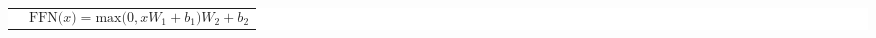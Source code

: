 <table id="S3.E2"><tbody><tr><td></td><td><math alttext="\mathrm{FFN}(x)=\max(0,xW_{1}+b_{1})W_{2}+b_{2}" display="block" id="S3.E2.m1.4"><semantics id="S3.E2.m1.4a"><mrow id="S3.E2.m1.4.4" xref="S3.E2.m1.4.4.cmml"><mrow id="S3.E2.m1.4.4.3" xref="S3.E2.m1.4.4.3.cmml"><mi id="S3.E2.m1.4.4.3.2" xref="S3.E2.m1.4.4.3.2.cmml">FFN</mi><mo id="S3.E2.m1.4.4.3.1" xref="S3.E2.m1.4.4.3.1.cmml">⁢</mo><mrow id="S3.E2.m1.4.4.3.3.2" xref="S3.E2.m1.4.4.3.cmml"><mo id="S3.E2.m1.4.4.3.3.2.1" stretchy="false" xref="S3.E2.m1.4.4.3.cmml">(</mo><mi id="S3.E2.m1.1.1" xref="S3.E2.m1.1.1.cmml">x</mi><mo id="S3.E2.m1.4.4.3.3.2.2" stretchy="false" xref="S3.E2.m1.4.4.3.cmml">)</mo></mrow></mrow><mo id="S3.E2.m1.4.4.2" xref="S3.E2.m1.4.4.2.cmml">=</mo><mrow id="S3.E2.m1.4.4.1" xref="S3.E2.m1.4.4.1.cmml"><mrow id="S3.E2.m1.4.4.1.1" xref="S3.E2.m1.4.4.1.1.cmml"><mrow id="S3.E2.m1.4.4.1.1.1.1" xref="S3.E2.m1.4.4.1.1.1.2.cmml"><mi id="S3.E2.m1.2.2" xref="S3.E2.m1.2.2.cmml">max</mi><mo id="S3.E2.m1.4.4.1.1.1.1a" xref="S3.E2.m1.4.4.1.1.1.2.cmml">⁡</mo><mrow id="S3.E2.m1.4.4.1.1.1.1.1" xref="S3.E2.m1.4.4.1.1.1.2.cmml"><mo id="S3.E2.m1.4.4.1.1.1.1.1.2" stretchy="false" xref="S3.E2.m1.4.4.1.1.1.2.cmml">(</mo><mn id="S3.E2.m1.3.3" xref="S3.E2.m1.3.3.cmml">0</mn><mo id="S3.E2.m1.4.4.1.1.1.1.1.3" xref="S3.E2.m1.4.4.1.1.1.2.cmml">,</mo><mrow id="S3.E2.m1.4.4.1.1.1.1.1.1" xref="S3.E2.m1.4.4.1.1.1.1.1.1.cmml"><mrow id="S3.E2.m1.4.4.1.1.1.1.1.1.2" xref="S3.E2.m1.4.4.1.1.1.1.1.1.2.cmml"><mi id="S3.E2.m1.4.4.1.1.1.1.1.1.2.2" xref="S3.E2.m1.4.4.1.1.1.1.1.1.2.2.cmml">x</mi><mo id="S3.E2.m1.4.4.1.1.1.1.1.1.2.1" xref="S3.E2.m1.4.4.1.1.1.1.1.1.2.1.cmml">⁢</mo><msub id="S3.E2.m1.4.4.1.1.1.1.1.1.2.3" xref="S3.E2.m1.4.4.1.1.1.1.1.1.2.3.cmml"><mi id="S3.E2.m1.4.4.1.1.1.1.1.1.2.3.2" xref="S3.E2.m1.4.4.1.1.1.1.1.1.2.3.2.cmml">W</mi><mn id="S3.E2.m1.4.4.1.1.1.1.1.1.2.3.3" xref="S3.E2.m1.4.4.1.1.1.1.1.1.2.3.3.cmml">1</mn></msub></mrow><mo id="S3.E2.m1.4.4.1.1.1.1.1.1.1" xref="S3.E2.m1.4.4.1.1.1.1.1.1.1.cmml">+</mo><msub id="S3.E2.m1.4.4.1.1.1.1.1.1.3" xref="S3.E2.m1.4.4.1.1.1.1.1.1.3.cmml"><mi id="S3.E2.m1.4.4.1.1.1.1.1.1.3.2" xref="S3.E2.m1.4.4.1.1.1.1.1.1.3.2.cmml">b</mi><mn id="S3.E2.m1.4.4.1.1.1.1.1.1.3.3" xref="S3.E2.m1.4.4.1.1.1.1.1.1.3.3.cmml">1</mn></msub></mrow><mo id="S3.E2.m1.4.4.1.1.1.1.1.4" stretchy="false" xref="S3.E2.m1.4.4.1.1.1.2.cmml">)</mo></mrow></mrow><mo id="S3.E2.m1.4.4.1.1.2" xref="S3.E2.m1.4.4.1.1.2.cmml">⁢</mo><msub id="S3.E2.m1.4.4.1.1.3" xref="S3.E2.m1.4.4.1.1.3.cmml"><mi id="S3.E2.m1.4.4.1.1.3.2" xref="S3.E2.m1.4.4.1.1.3.2.cmml">W</mi><mn id="S3.E2.m1.4.4.1.1.3.3" xref="S3.E2.m1.4.4.1.1.3.3.cmml">2</mn></msub></mrow><mo id="S3.E2.m1.4.4.1.2" xref="S3.E2.m1.4.4.1.2.cmml">+</mo><msub id="S3.E2.m1.4.4.1.3" xref="S3.E2.m1.4.4.1.3.cmml"><mi id="S3.E2.m1.4.4.1.3.2" xref="S3.E2.m1.4.4.1.3.2.cmml">b</mi><mn id="S3.E2.m1.4.4.1.3.3" xref="S3.E2.m1.4.4.1.3.3.cmml">2</mn></msub></mrow></mrow><annotation-xml encoding="MathML-Content" id="S3.E2.m1.4b"><apply id="S3.E2.m1.4.4.cmml" xref="S3.E2.m1.4.4"><eq id="S3.E2.m1.4.4.2.cmml" xref="S3.E2.m1.4.4.2"></eq><apply id="S3.E2.m1.4.4.3.cmml" xref="S3.E2.m1.4.4.3"><times id="S3.E2.m1.4.4.3.1.cmml" xref="S3.E2.m1.4.4.3.1"></times><ci id="S3.E2.m1.4.4.3.2.cmml" xref="S3.E2.m1.4.4.3.2">FFN</ci><ci id="S3.E2.m1.1.1.cmml" xref="S3.E2.m1.1.1">𝑥</ci></apply><apply id="S3.E2.m1.4.4.1.cmml" xref="S3.E2.m1.4.4.1"><plus id="S3.E2.m1.4.4.1.2.cmml" xref="S3.E2.m1.4.4.1.2"></plus><apply id="S3.E2.m1.4.4.1.1.cmml" xref="S3.E2.m1.4.4.1.1"><times id="S3.E2.m1.4.4.1.1.2.cmml" xref="S3.E2.m1.4.4.1.1.2"></times><apply id="S3.E2.m1.4.4.1.1.1.2.cmml" xref="S3.E2.m1.4.4.1.1.1.1"><max id="S3.E2.m1.2.2.cmml" xref="S3.E2.m1.2.2"></max><cn id="S3.E2.m1.3.3.cmml" type="integer" xref="S3.E2.m1.3.3">0</cn><apply id="S3.E2.m1.4.4.1.1.1.1.1.1.cmml" xref="S3.E2.m1.4.4.1.1.1.1.1.1"><plus id="S3.E2.m1.4.4.1.1.1.1.1.1.1.cmml" xref="S3.E2.m1.4.4.1.1.1.1.1.1.1"></plus><apply id="S3.E2.m1.4.4.1.1.1.1.1.1.2.cmml" xref="S3.E2.m1.4.4.1.1.1.1.1.1.2"><times id="S3.E2.m1.4.4.1.1.1.1.1.1.2.1.cmml" xref="S3.E2.m1.4.4.1.1.1.1.1.1.2.1"></times><ci id="S3.E2.m1.4.4.1.1.1.1.1.1.2.2.cmml" xref="S3.E2.m1.4.4.1.1.1.1.1.1.2.2">𝑥</ci><apply id="S3.E2.m1.4.4.1.1.1.1.1.1.2.3.cmml" xref="S3.E2.m1.4.4.1.1.1.1.1.1.2.3"><csymbol cd="ambiguous" id="S3.E2.m1.4.4.1.1.1.1.1.1.2.3.1.cmml" xref="S3.E2.m1.4.4.1.1.1.1.1.1.2.3">subscript</csymbol><ci id="S3.E2.m1.4.4.1.1.1.1.1.1.2.3.2.cmml" xref="S3.E2.m1.4.4.1.1.1.1.1.1.2.3.2">𝑊</ci><cn id="S3.E2.m1.4.4.1.1.1.1.1.1.2.3.3.cmml" type="integer" xref="S3.E2.m1.4.4.1.1.1.1.1.1.2.3.3">1</cn></apply></apply><apply id="S3.E2.m1.4.4.1.1.1.1.1.1.3.cmml" xref="S3.E2.m1.4.4.1.1.1.1.1.1.3"><csymbol cd="ambiguous" id="S3.E2.m1.4.4.1.1.1.1.1.1.3.1.cmml" xref="S3.E2.m1.4.4.1.1.1.1.1.1.3">subscript</csymbol><ci id="S3.E2.m1.4.4.1.1.1.1.1.1.3.2.cmml" xref="S3.E2.m1.4.4.1.1.1.1.1.1.3.2">𝑏</ci><cn id="S3.E2.m1.4.4.1.1.1.1.1.1.3.3.cmml" type="integer" xref="S3.E2.m1.4.4.1.1.1.1.1.1.3.3">1</cn></apply></apply></apply><apply id="S3.E2.m1.4.4.1.1.3.cmml" xref="S3.E2.m1.4.4.1.1.3"><csymbol cd="ambiguous" id="S3.E2.m1.4.4.1.1.3.1.cmml" xref="S3.E2.m1.4.4.1.1.3">subscript</csymbol><ci id="S3.E2.m1.4.4.1.1.3.2.cmml" xref="S3.E2.m1.4.4.1.1.3.2">𝑊</ci><cn id="S3.E2.m1.4.4.1.1.3.3.cmml" type="integer" xref="S3.E2.m1.4.4.1.1.3.3">2</cn></apply></apply><apply id="S3.E2.m1.4.4.1.3.cmml" xref="S3.E2.m1.4.4.1.3"><csymbol cd="ambiguous" id="S3.E2.m1.4.4.1.3.1.cmml" xref="S3.E2.m1.4.4.1.3">subscript</csymbol><ci id="S3.E2.m1.4.4.1.3.2.cmml" xref="S3.E2.m1.4.4.1.3.2">𝑏</ci><cn id="S3.E2.m1.4.4.1.3.3.cmml" type="integer" xref="S3.E2.m1.4.4.1.3.3">2</cn></apply></apply></apply></annotation-xml><annotation encoding="application/x-tex" id="S3.E2.m1.4c">\mathrm{FFN}(x)=\max(0,xW_{1}+b_{1})W_{2}+b_{2}</annotation><annotation encoding="application/x-llamapun" id="S3.E2.m1.4d">roman_FFN ( italic_x ) = roman_max ( 0 , italic_x italic_W start_POSTSUBSCRIPT 1 end_POSTSUBSCRIPT + italic_b